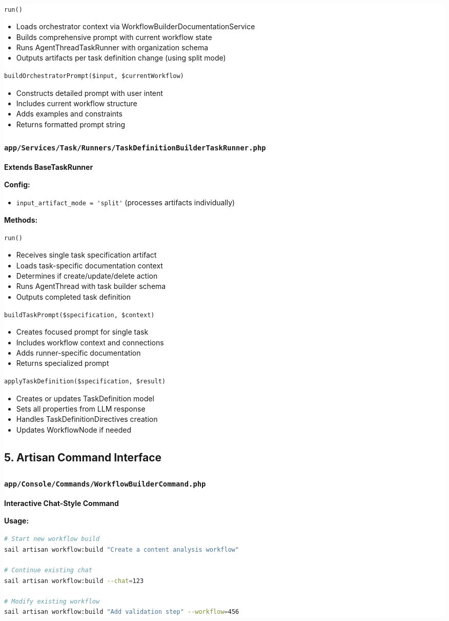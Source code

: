 `run()`

- Loads orchestrator context via WorkflowBuilderDocumentationService
- Builds comprehensive prompt with current workflow state
- Runs AgentThreadTaskRunner with organization schema
- Outputs artifacts per task definition change (using split mode)

`buildOrchestratorPrompt($input, $currentWorkflow)`

- Constructs detailed prompt with user intent
- Includes current workflow structure
- Adds examples and constraints
- Returns formatted prompt string

### `app/Services/Task/Runners/TaskDefinitionBuilderTaskRunner.php`

**Extends BaseTaskRunner**

**Config:**

- `input_artifact_mode = 'split'` (processes artifacts individually)

**Methods:**

`run()`

- Receives single task specification artifact
- Loads task-specific documentation context
- Determines if create/update/delete action
- Runs AgentThread with task builder schema
- Outputs completed task definition

`buildTaskPrompt($specification, $context)`

- Creates focused prompt for single task
- Includes workflow context and connections
- Adds runner-specific documentation
- Returns specialized prompt

`applyTaskDefinition($specification, $result)`

- Creates or updates TaskDefinition model
- Sets all properties from LLM response
- Handles TaskDefinitionDirectives creation
- Updates WorkflowNode if needed

## 5. Artisan Command Interface

### `app/Console/Commands/WorkflowBuilderCommand.php`

**Interactive Chat-Style Command**

**Usage:**

```bash
# Start new workflow build
sail artisan workflow:build "Create a content analysis workflow"

# Continue existing chat
sail artisan workflow:build --chat=123

# Modify existing workflow
sail artisan workflow:build "Add validation step" --workflow=456
```
